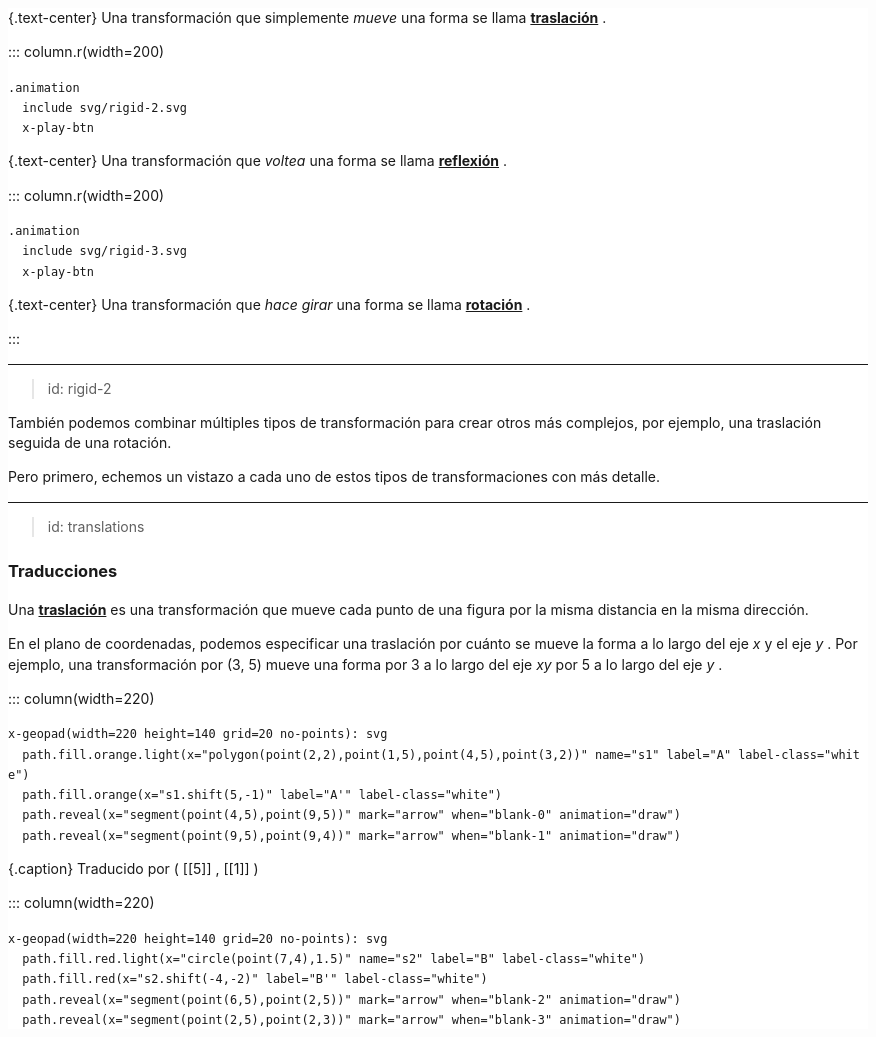 {.text-center} Una transformación que simplemente _mueve_ una forma se llama [__traslación__](gloss:translation) .

::: column.r(width=200)

    .animation
      include svg/rigid-2.svg
      x-play-btn

{.text-center} Una transformación que _voltea_ una forma se llama [__reflexión__](gloss:reflection) .

::: column.r(width=200)

    .animation
      include svg/rigid-3.svg
      x-play-btn

{.text-center} Una transformación que _hace girar_ una forma se llama [__rotación__](gloss:rotation) .

:::

---
> id: rigid-2

También podemos combinar múltiples tipos de transformación para crear otros más complejos, por ejemplo, una traslación seguida de una rotación.

Pero primero, echemos un vistazo a cada uno de estos tipos de transformaciones con más detalle.

---
> id: translations

### Traducciones

Una [__traslación__](gloss:translation) es una transformación que mueve cada punto de una figura por la misma distancia en la misma dirección.

En el plano de coordenadas, podemos especificar una traslación por cuánto se mueve la forma a lo largo del eje _x_ y el eje _y_ . Por ejemplo, una transformación por (3, 5) mueve una forma por 3 a lo largo del eje _xy_ por 5 a lo largo del eje _y_ .

::: column(width=220)

    x-geopad(width=220 height=140 grid=20 no-points): svg
      path.fill.orange.light(x="polygon(point(2,2),point(1,5),point(4,5),point(3,2))" name="s1" label="A" label-class="white")
      path.fill.orange(x="s1.shift(5,-1)" label="A'" label-class="white")
      path.reveal(x="segment(point(4,5),point(9,5))" mark="arrow" when="blank-0" animation="draw")
      path.reveal(x="segment(point(9,5),point(9,4))" mark="arrow" when="blank-1" animation="draw")

{.caption} Traducido por ( [[5]] , [[1]] )

::: column(width=220)

    x-geopad(width=220 height=140 grid=20 no-points): svg
      path.fill.red.light(x="circle(point(7,4),1.5)" name="s2" label="B" label-class="white")
      path.fill.red(x="s2.shift(-4,-2)" label="B'" label-class="white")
      path.reveal(x="segment(point(6,5),point(2,5))" mark="arrow" when="blank-2" animation="draw")
      path.reveal(x="segment(point(2,5),point(2,3))" mark="arrow" when="blank-3" animation="draw")
